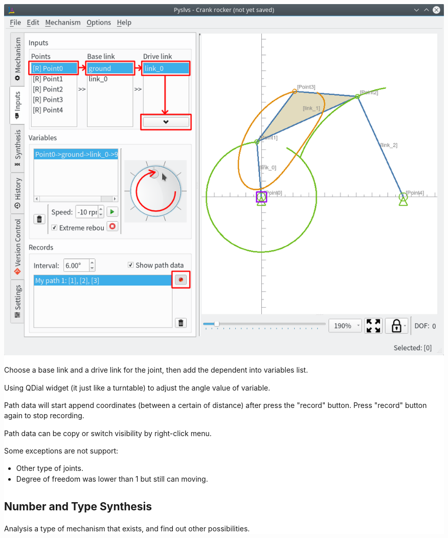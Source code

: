 ![PMKS example](images/Kinemetic.png)

Choose a base link and a drive link for the joint, then add the dependent into variables list.

Using QDial widget (it just like a turntable) to adjust the angle value of variable.

Path data will start append coordinates (between a certain of distance) after press the "record" button. Press "record" button again to stop recording.

Path data can be copy or switch visibility by right-click menu.

Some exceptions are not support:

+ Other type of joints.
+ Degree of freedom was lower than 1 but still can moving.

## Number and Type Synthesis

Analysis a type of mechanism that exists, and find out other possibilities.
